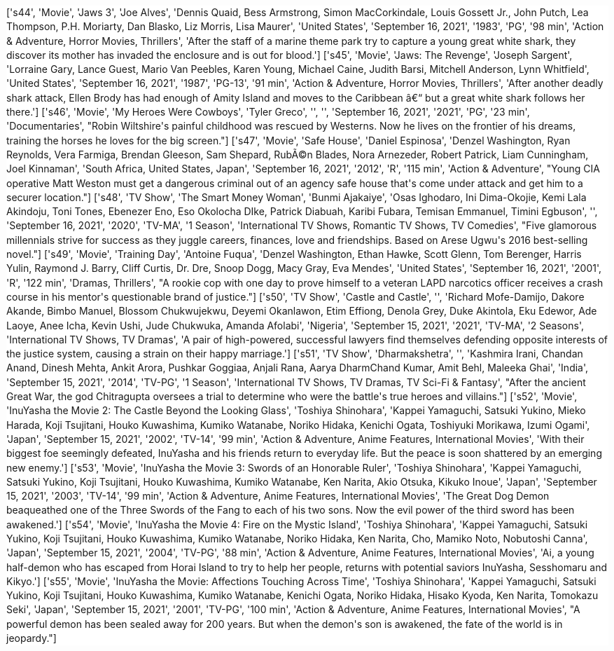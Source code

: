 ['s44', 'Movie', 'Jaws 3', 'Joe Alves', 'Dennis Quaid, Bess Armstrong, Simon MacCorkindale, Louis Gossett Jr., John Putch, Lea Thompson, P.H. Moriarty, Dan Blasko, Liz Morris, Lisa Maurer', 'United States', 'September 16, 2021', '1983', 'PG', '98 min', 'Action & Adventure, Horror Movies, Thrillers', 'After the staff of a marine theme park try to capture a young great white shark, they discover its mother has invaded the enclosure and is out for blood.']
['s45', 'Movie', 'Jaws: The Revenge', 'Joseph Sargent', 'Lorraine Gary, Lance Guest, Mario Van Peebles, Karen Young, Michael Caine, Judith Barsi, Mitchell Anderson, Lynn Whitfield', 'United States', 'September 16, 2021', '1987', 'PG-13', '91 min', 'Action & Adventure, Horror Movies, Thrillers', 'After another deadly shark attack, Ellen Brody has had enough of Amity Island and moves to the Caribbean â€“ but a great white shark follows her there.']
['s46', 'Movie', 'My Heroes Were Cowboys', 'Tyler Greco', '', '', 'September 16, 2021', '2021', 'PG', '23 min', 'Documentaries', "Robin Wiltshire's painful childhood was rescued by Westerns. Now he lives on the frontier of his dreams, training the horses he loves for the big screen."]
['s47', 'Movie', 'Safe House', 'Daniel Espinosa', 'Denzel Washington, Ryan Reynolds, Vera Farmiga, Brendan Gleeson, Sam Shepard, RubÃ©n Blades, Nora Arnezeder, Robert Patrick, Liam Cunningham, Joel Kinnaman', 'South Africa, United States, Japan', 'September 16, 2021', '2012', 'R', '115 min', 'Action & Adventure', "Young CIA operative Matt Weston must get a dangerous criminal out of an agency safe house that's come under attack and get him to a securer location."]
['s48', 'TV Show', 'The Smart Money Woman', 'Bunmi Ajakaiye', 'Osas Ighodaro, Ini Dima-Okojie, Kemi Lala Akindoju, Toni Tones, Ebenezer Eno, Eso Okolocha DIke, Patrick Diabuah, Karibi Fubara, Temisan Emmanuel, Timini Egbuson', '', 'September 16, 2021', '2020', 'TV-MA', '1 Season', 'International TV Shows, Romantic TV Shows, TV Comedies', "Five glamorous millennials strive for success as they juggle careers, finances, love and friendships. Based on Arese Ugwu's 2016 best-selling novel."]
['s49', 'Movie', 'Training Day', 'Antoine Fuqua', 'Denzel Washington, Ethan Hawke, Scott Glenn, Tom Berenger, Harris Yulin, Raymond J. Barry, Cliff Curtis, Dr. Dre, Snoop Dogg, Macy Gray, Eva Mendes', 'United States', 'September 16, 2021', '2001', 'R', '122 min', 'Dramas, Thrillers', "A rookie cop with one day to prove himself to a veteran LAPD narcotics officer receives a crash course in his mentor's questionable brand of justice."]
['s50', 'TV Show', 'Castle and Castle', '', 'Richard Mofe-Damijo, Dakore Akande, Bimbo Manuel, Blossom Chukwujekwu, Deyemi Okanlawon, Etim Effiong, Denola Grey, Duke Akintola, Eku Edewor, Ade Laoye, Anee Icha, Kevin Ushi, Jude Chukwuka, Amanda Afolabi', 'Nigeria', 'September 15, 2021', '2021', 'TV-MA', '2 Seasons', 'International TV Shows, TV Dramas', 'A pair of high-powered, successful lawyers find themselves defending opposite interests of the justice system, causing a strain on their happy marriage.']
['s51', 'TV Show', 'Dharmakshetra', '', 'Kashmira Irani, Chandan Anand, Dinesh Mehta, Ankit Arora, Pushkar Goggiaa, Anjali Rana, Aarya DharmChand Kumar, Amit Behl, Maleeka Ghai', 'India', 'September 15, 2021', '2014', 'TV-PG', '1 Season', 'International TV Shows, TV Dramas, TV Sci-Fi & Fantasy', "After the ancient Great War, the god Chitragupta oversees a trial to determine who were the battle's true heroes and villains."]
['s52', 'Movie', 'InuYasha the Movie 2: The Castle Beyond the Looking Glass', 'Toshiya Shinohara', 'Kappei Yamaguchi, Satsuki Yukino, Mieko Harada, Koji Tsujitani, Houko Kuwashima, Kumiko Watanabe, Noriko Hidaka, Kenichi Ogata, Toshiyuki Morikawa, Izumi Ogami', 'Japan', 'September 15, 2021', '2002', 'TV-14', '99 min', 'Action & Adventure, Anime Features, International Movies', 'With their biggest foe seemingly defeated, InuYasha and his friends return to everyday life. But the peace is soon shattered by an emerging new enemy.']
['s53', 'Movie', 'InuYasha the Movie 3: Swords of an Honorable Ruler', 'Toshiya Shinohara', 'Kappei Yamaguchi, Satsuki Yukino, Koji Tsujitani, Houko Kuwashima, Kumiko Watanabe, Ken Narita, Akio Otsuka, Kikuko Inoue', 'Japan', 'September 15, 2021', '2003', 'TV-14', '99 min', 'Action & Adventure, Anime Features, International Movies', 'The Great Dog Demon beaqueathed one of the Three Swords of the Fang to each of his two sons. Now the evil power of the third sword has been awakened.']
['s54', 'Movie', 'InuYasha the Movie 4: Fire on the Mystic Island', 'Toshiya Shinohara', 'Kappei Yamaguchi, Satsuki Yukino, Koji Tsujitani, Houko Kuwashima, Kumiko Watanabe, Noriko Hidaka, Ken Narita, Cho, Mamiko Noto, Nobutoshi Canna', 'Japan', 'September 15, 2021', '2004', 'TV-PG', '88 min', 'Action & Adventure, Anime Features, International Movies', 'Ai, a young half-demon who has escaped from Horai Island to try to help her people, returns with potential saviors InuYasha, Sesshomaru and Kikyo.']
['s55', 'Movie', 'InuYasha the Movie: Affections Touching Across Time', 'Toshiya Shinohara', 'Kappei Yamaguchi, Satsuki Yukino, Koji Tsujitani, Houko Kuwashima, Kumiko Watanabe, Kenichi Ogata, Noriko Hidaka, Hisako Kyoda, Ken Narita, Tomokazu Seki', 'Japan', 'September 15, 2021', '2001', 'TV-PG', '100 min', 'Action & Adventure, Anime Features, International Movies', "A powerful demon has been sealed away for 200 years. But when the demon's son is awakened, the fate of the world is in jeopardy."]